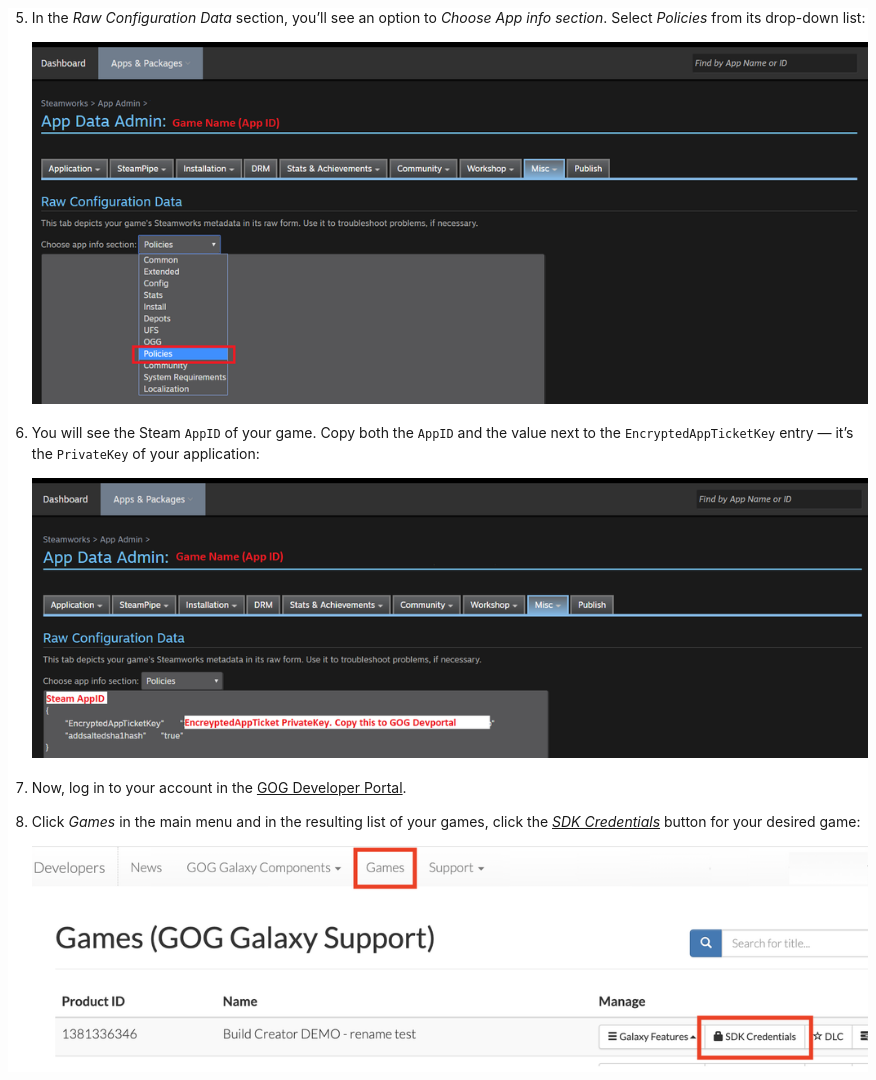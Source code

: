 5. In the *Raw Configuration Data* section, you’ll see an option to *Choose App info section*. Select *Policies* from its drop-down list:

    ![Selecting Policies](_assets/steamworks3.png)

6. You will see the Steam `AppID` of your game. Copy both the `AppID` and the value next to the `EncryptedAppTicketKey` entry — it’s the `PrivateKey` of your application:

    ![Copying AppID and PrivateKey](_assets/steamworks4.png)

7. Now, log in to your account in the [GOG Developer Portal](https://devportal.gog.com).

8. Click *Games* in the main menu and in the resulting list of your games, click the [*SDK Credentials*](developer-portal.md#games-screen-product-buttons) button for your desired game:

    ![Games page: SDK Credentials button](_assets/games-sdk-credentials.png)

